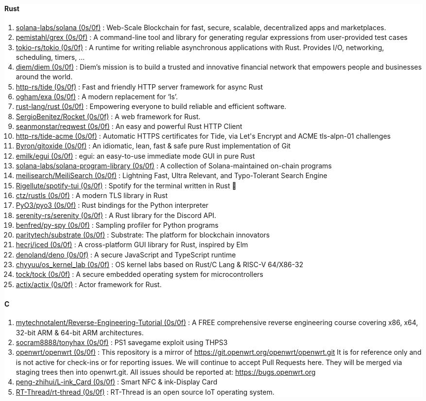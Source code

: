 #### Rust
1. [solana-labs/solana (0s/0f)](https://github.com/solana-labs/solana) : Web-Scale Blockchain for fast, secure, scalable, decentralized apps and marketplaces.
2. [pemistahl/grex (0s/0f)](https://github.com/pemistahl/grex) : A command-line tool and library for generating regular expressions from user-provided test cases
3. [tokio-rs/tokio (0s/0f)](https://github.com/tokio-rs/tokio) : A runtime for writing reliable asynchronous applications with Rust. Provides I/O, networking, scheduling, timers, ...
4. [diem/diem (0s/0f)](https://github.com/diem/diem) : Diem’s mission is to build a trusted and innovative financial network that empowers people and businesses around the world.
5. [http-rs/tide (0s/0f)](https://github.com/http-rs/tide) : Fast and friendly HTTP server framework for async Rust
6. [ogham/exa (0s/0f)](https://github.com/ogham/exa) : A modern replacement for ‘ls’.
7. [rust-lang/rust (0s/0f)](https://github.com/rust-lang/rust) : Empowering everyone to build reliable and efficient software.
8. [SergioBenitez/Rocket (0s/0f)](https://github.com/SergioBenitez/Rocket) : A web framework for Rust.
9. [seanmonstar/reqwest (0s/0f)](https://github.com/seanmonstar/reqwest) : An easy and powerful Rust HTTP Client
10. [http-rs/tide-acme (0s/0f)](https://github.com/http-rs/tide-acme) : Automatic HTTPS certificates for Tide, via Let's Encrypt and ACME tls-alpn-01 challenges
11. [Byron/gitoxide (0s/0f)](https://github.com/Byron/gitoxide) : An idiomatic, lean, fast & safe pure Rust implementation of Git
12. [emilk/egui (0s/0f)](https://github.com/emilk/egui) : egui: an easy-to-use immediate mode GUI in pure Rust
13. [solana-labs/solana-program-library (0s/0f)](https://github.com/solana-labs/solana-program-library) : A collection of Solana-maintained on-chain programs
14. [meilisearch/MeiliSearch (0s/0f)](https://github.com/meilisearch/MeiliSearch) : Lightning Fast, Ultra Relevant, and Typo-Tolerant Search Engine
15. [Rigellute/spotify-tui (0s/0f)](https://github.com/Rigellute/spotify-tui) : Spotify for the terminal written in Rust 🚀
16. [ctz/rustls (0s/0f)](https://github.com/ctz/rustls) : A modern TLS library in Rust
17. [PyO3/pyo3 (0s/0f)](https://github.com/PyO3/pyo3) : Rust bindings for the Python interpreter
18. [serenity-rs/serenity (0s/0f)](https://github.com/serenity-rs/serenity) : A Rust library for the Discord API.
19. [benfred/py-spy (0s/0f)](https://github.com/benfred/py-spy) : Sampling profiler for Python programs
20. [paritytech/substrate (0s/0f)](https://github.com/paritytech/substrate) : Substrate: The platform for blockchain innovators
21. [hecrj/iced (0s/0f)](https://github.com/hecrj/iced) : A cross-platform GUI library for Rust, inspired by Elm
22. [denoland/deno (0s/0f)](https://github.com/denoland/deno) : A secure JavaScript and TypeScript runtime
23. [chyyuu/os_kernel_lab (0s/0f)](https://github.com/chyyuu/os_kernel_lab) : OS kernel labs based on Rust/C Lang & RISC-V 64/X86-32
24. [tock/tock (0s/0f)](https://github.com/tock/tock) : A secure embedded operating system for microcontrollers
25. [actix/actix (0s/0f)](https://github.com/actix/actix) : Actor framework for Rust.

#### C
1. [mytechnotalent/Reverse-Engineering-Tutorial (0s/0f)](https://github.com/mytechnotalent/Reverse-Engineering-Tutorial) : A FREE comprehensive reverse engineering course covering x86, x64, 32-bit ARM & 64-bit ARM architectures.
2. [socram8888/tonyhax (0s/0f)](https://github.com/socram8888/tonyhax) : PS1 savegame exploit using THPS3
3. [openwrt/openwrt (0s/0f)](https://github.com/openwrt/openwrt) : This repository is a mirror of https://git.openwrt.org/openwrt/openwrt.git It is for reference only and is not active for check-ins or for reporting issues. We will continue to accept Pull Requests here. They will be merged via staging trees then into openwrt.git. All issues should be reported at: https://bugs.openwrt.org
4. [peng-zhihui/L-ink_Card (0s/0f)](https://github.com/peng-zhihui/L-ink_Card) : Smart NFC & ink-Display Card
5. [RT-Thread/rt-thread (0s/0f)](https://github.com/RT-Thread/rt-thread) : RT-Thread is an open source IoT operating system.